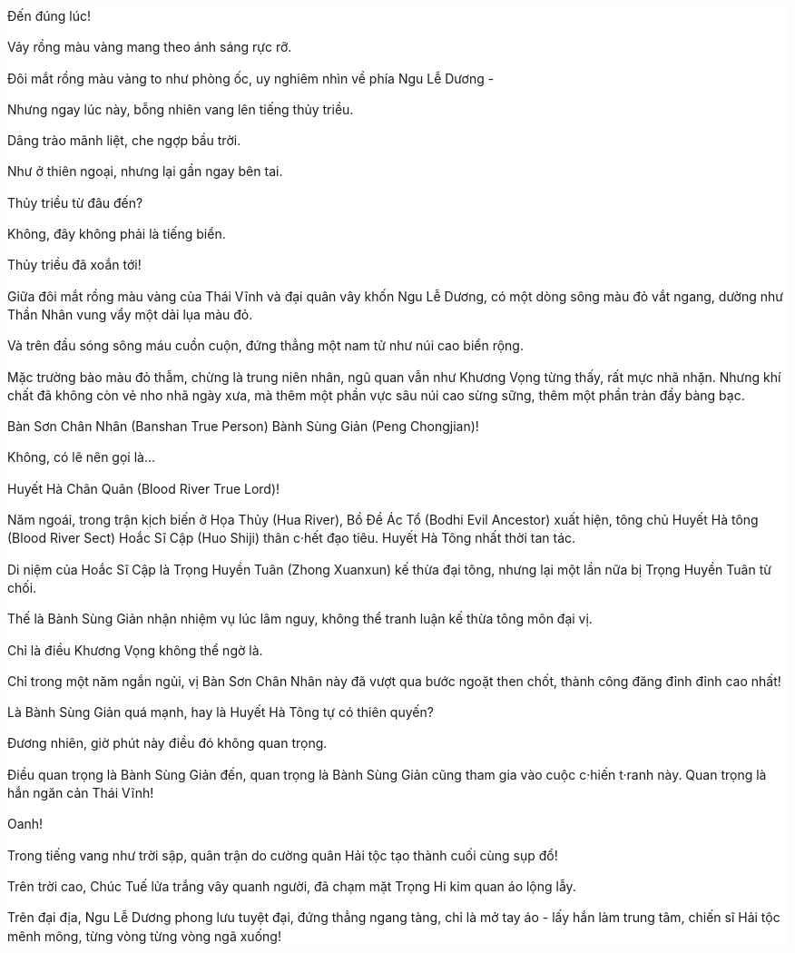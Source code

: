 Đến đúng lúc!

Vảy rồng màu vàng mang theo ánh sáng rực rỡ.

Đôi mắt rồng màu vàng to như phòng ốc, uy nghiêm nhìn về phía Ngu Lễ Dương -

Nhưng ngay lúc này, bỗng nhiên vang lên tiếng thủy triều.

Dâng trào mãnh liệt, che ngợp bầu trời.

Như ở thiên ngoại, nhưng lại gần ngay bên tai.

Thủy triều từ đâu đến?

Không, đây không phải là tiếng biển.

Thủy triều đã xoắn tới!

Giữa đôi mắt rồng màu vàng của Thái Vĩnh và đại quân vây khốn Ngu Lễ Dương, có một dòng sông màu đỏ vắt ngang, dường như Thần Nhân vung vẩy một dải lụa màu đỏ.

Và trên đầu sóng sông máu cuồn cuộn, đứng thẳng một nam tử như núi cao biển rộng.

Mặc trường bào màu đỏ thẫm, chừng là trung niên nhân, ngũ quan vẫn như Khương Vọng từng thấy, rất mực nhã nhặn. Nhưng khí chất đã không còn vẻ nho nhã ngày xưa, mà thêm một phần vực sâu núi cao sừng sững, thêm một phần tràn đầy bàng bạc.

Bàn Sơn Chân Nhân (Banshan True Person) Bành Sùng Giản (Peng Chongjian)!

Không, có lẽ nên gọi là...

Huyết Hà Chân Quân (Blood River True Lord)!

Năm ngoái, trong trận kịch biến ở Họa Thủy (Hua River), Bồ Đề Ác Tổ (Bodhi Evil Ancestor) xuất hiện, tông chủ Huyết Hà tông (Blood River Sect) Hoắc Sĩ Cập (Huo Shiji) thân c·hết đạo tiêu. Huyết Hà Tông nhất thời tan tác.

Di niệm của Hoắc Sĩ Cập là Trọng Huyền Tuân (Zhong Xuanxun) kế thừa đại tông, nhưng lại một lần nữa bị Trọng Huyền Tuân từ chối.

Thế là Bành Sùng Giản nhận nhiệm vụ lúc lâm nguy, không thể tranh luận kế thừa tông môn đại vị.

Chỉ là điều Khương Vọng không thể ngờ là.

Chỉ trong một năm ngắn ngủi, vị Bàn Sơn Chân Nhân này đã vượt qua bước ngoặt then chốt, thành công đăng đỉnh đỉnh cao nhất!

Là Bành Sùng Giản quá mạnh, hay là Huyết Hà Tông tự có thiên quyến?

Đương nhiên, giờ phút này điều đó không quan trọng.

Điều quan trọng là Bành Sùng Giản đến, quan trọng là Bành Sùng Giản cũng tham gia vào cuộc c·hiến t·ranh này. Quan trọng là hắn ngăn cản Thái Vĩnh!

Oanh!

Trong tiếng vang như trời sập, quân trận do cường quân Hải tộc tạo thành cuối cùng sụp đổ!

Trên trời cao, Chúc Tuế lửa trắng vây quanh người, đã chạm mặt Trọng Hi kim quan áo lộng lẫy.

Trên đại địa, Ngu Lễ Dương phong lưu tuyệt đại, đứng thẳng ngang tàng, chỉ là mở tay áo - lấy hắn làm trung tâm, chiến sĩ Hải tộc mênh mông, từng vòng từng vòng ngã xuống!